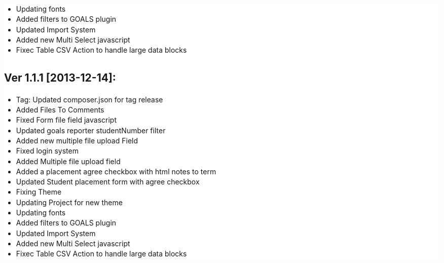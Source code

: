  - Updating fonts
 - Added filters to GOALS plugin
 - Updated Import System
 - Added new Multi Select javascript
 - Fixec Table CSV Action to handle large data blocks


Ver 1.1.1 [2013-12-14]:
----------------
 - Tag: Updated composer.json for tag release
 - Added Files To Comments
 - Fixed Form file field javascript
 - Updated goals reporter studentNumber filter
 - Added new multiple file upload Field
 - Fixed login system
 - Added Multiple file upload field
 - Added a placement agree checkbox with html notes to term
 - Updated Student placement form with agree checkbox
 - Fixing Theme
 - Updating Project for new theme
 - Updating fonts
 - Added filters to GOALS plugin
 - Updated Import System
 - Added new Multi Select javascript
 - Fixec Table CSV Action to handle large data blocks


